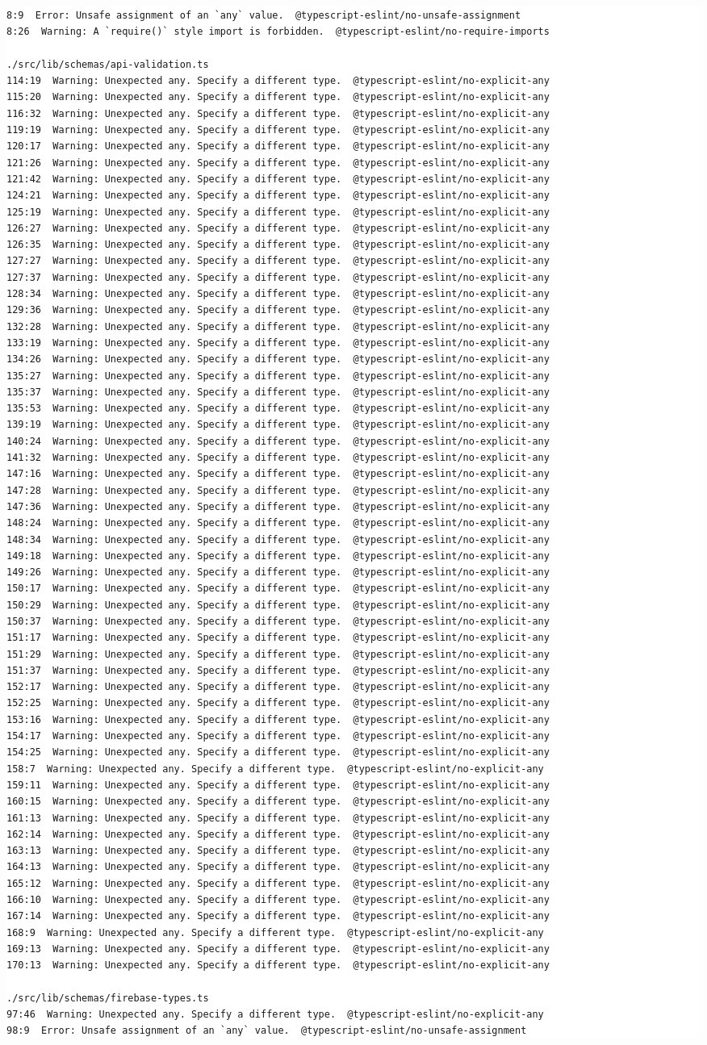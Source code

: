 ```
8:9  Error: Unsafe assignment of an `any` value.  @typescript-eslint/no-unsafe-assignment
8:26  Warning: A `require()` style import is forbidden.  @typescript-eslint/no-require-imports

./src/lib/schemas/api-validation.ts
114:19  Warning: Unexpected any. Specify a different type.  @typescript-eslint/no-explicit-any
115:20  Warning: Unexpected any. Specify a different type.  @typescript-eslint/no-explicit-any
116:32  Warning: Unexpected any. Specify a different type.  @typescript-eslint/no-explicit-any
119:19  Warning: Unexpected any. Specify a different type.  @typescript-eslint/no-explicit-any
120:17  Warning: Unexpected any. Specify a different type.  @typescript-eslint/no-explicit-any
121:26  Warning: Unexpected any. Specify a different type.  @typescript-eslint/no-explicit-any
121:42  Warning: Unexpected any. Specify a different type.  @typescript-eslint/no-explicit-any
124:21  Warning: Unexpected any. Specify a different type.  @typescript-eslint/no-explicit-any
125:19  Warning: Unexpected any. Specify a different type.  @typescript-eslint/no-explicit-any
126:27  Warning: Unexpected any. Specify a different type.  @typescript-eslint/no-explicit-any
126:35  Warning: Unexpected any. Specify a different type.  @typescript-eslint/no-explicit-any
127:27  Warning: Unexpected any. Specify a different type.  @typescript-eslint/no-explicit-any
127:37  Warning: Unexpected any. Specify a different type.  @typescript-eslint/no-explicit-any
128:34  Warning: Unexpected any. Specify a different type.  @typescript-eslint/no-explicit-any
129:36  Warning: Unexpected any. Specify a different type.  @typescript-eslint/no-explicit-any
132:28  Warning: Unexpected any. Specify a different type.  @typescript-eslint/no-explicit-any
133:19  Warning: Unexpected any. Specify a different type.  @typescript-eslint/no-explicit-any
134:26  Warning: Unexpected any. Specify a different type.  @typescript-eslint/no-explicit-any
135:27  Warning: Unexpected any. Specify a different type.  @typescript-eslint/no-explicit-any
135:37  Warning: Unexpected any. Specify a different type.  @typescript-eslint/no-explicit-any
135:53  Warning: Unexpected any. Specify a different type.  @typescript-eslint/no-explicit-any
139:19  Warning: Unexpected any. Specify a different type.  @typescript-eslint/no-explicit-any
140:24  Warning: Unexpected any. Specify a different type.  @typescript-eslint/no-explicit-any
141:32  Warning: Unexpected any. Specify a different type.  @typescript-eslint/no-explicit-any
147:16  Warning: Unexpected any. Specify a different type.  @typescript-eslint/no-explicit-any
147:28  Warning: Unexpected any. Specify a different type.  @typescript-eslint/no-explicit-any
147:36  Warning: Unexpected any. Specify a different type.  @typescript-eslint/no-explicit-any
148:24  Warning: Unexpected any. Specify a different type.  @typescript-eslint/no-explicit-any
148:34  Warning: Unexpected any. Specify a different type.  @typescript-eslint/no-explicit-any
149:18  Warning: Unexpected any. Specify a different type.  @typescript-eslint/no-explicit-any
149:26  Warning: Unexpected any. Specify a different type.  @typescript-eslint/no-explicit-any
150:17  Warning: Unexpected any. Specify a different type.  @typescript-eslint/no-explicit-any
150:29  Warning: Unexpected any. Specify a different type.  @typescript-eslint/no-explicit-any
150:37  Warning: Unexpected any. Specify a different type.  @typescript-eslint/no-explicit-any
151:17  Warning: Unexpected any. Specify a different type.  @typescript-eslint/no-explicit-any
151:29  Warning: Unexpected any. Specify a different type.  @typescript-eslint/no-explicit-any
151:37  Warning: Unexpected any. Specify a different type.  @typescript-eslint/no-explicit-any
152:17  Warning: Unexpected any. Specify a different type.  @typescript-eslint/no-explicit-any
152:25  Warning: Unexpected any. Specify a different type.  @typescript-eslint/no-explicit-any
153:16  Warning: Unexpected any. Specify a different type.  @typescript-eslint/no-explicit-any
154:17  Warning: Unexpected any. Specify a different type.  @typescript-eslint/no-explicit-any
154:25  Warning: Unexpected any. Specify a different type.  @typescript-eslint/no-explicit-any
158:7  Warning: Unexpected any. Specify a different type.  @typescript-eslint/no-explicit-any
159:11  Warning: Unexpected any. Specify a different type.  @typescript-eslint/no-explicit-any
160:15  Warning: Unexpected any. Specify a different type.  @typescript-eslint/no-explicit-any
161:13  Warning: Unexpected any. Specify a different type.  @typescript-eslint/no-explicit-any
162:14  Warning: Unexpected any. Specify a different type.  @typescript-eslint/no-explicit-any
163:13  Warning: Unexpected any. Specify a different type.  @typescript-eslint/no-explicit-any
164:13  Warning: Unexpected any. Specify a different type.  @typescript-eslint/no-explicit-any
165:12  Warning: Unexpected any. Specify a different type.  @typescript-eslint/no-explicit-any
166:10  Warning: Unexpected any. Specify a different type.  @typescript-eslint/no-explicit-any
167:14  Warning: Unexpected any. Specify a different type.  @typescript-eslint/no-explicit-any
168:9  Warning: Unexpected any. Specify a different type.  @typescript-eslint/no-explicit-any
169:13  Warning: Unexpected any. Specify a different type.  @typescript-eslint/no-explicit-any
170:13  Warning: Unexpected any. Specify a different type.  @typescript-eslint/no-explicit-any

./src/lib/schemas/firebase-types.ts
97:46  Warning: Unexpected any. Specify a different type.  @typescript-eslint/no-explicit-any
98:9  Error: Unsafe assignment of an `any` value.  @typescript-eslint/no-unsafe-assignment
```